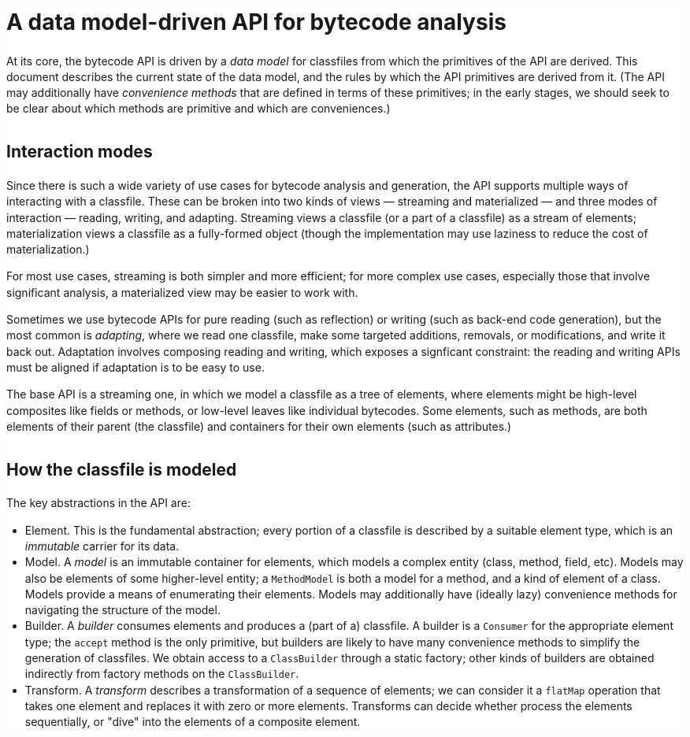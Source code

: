 # A data model-driven API for bytecode analysis

At its core, the bytecode API is driven by a _data model_ for classfiles from
which the primitives of the API are derived. This document describes the
current state of the data model, and the rules by which the API primitives are
derived from it. (The API may additionally have _convenience methods_ that are
defined in terms of these primitives; in the early stages, we should seek to be
clear about which methods are primitive and which are conveniences.)


## Interaction modes

Since there is such a wide variety of use cases for bytecode analysis and
generation, the API supports multiple ways of interacting with a classfile.
These can be broken into two kinds of views — streaming and materialized — and
three modes of interaction — reading, writing, and adapting. Streaming views a
classfile (or a part of a classfile) as a stream of elements; materialization
views a classfile as a fully-formed object (though the implementation may use
laziness to reduce the cost of materialization.)

For most use cases, streaming is both simpler and more efficient; for more
complex use cases, especially those that involve significant analysis, a
materialized view may be easier to work with.

Sometimes we use bytecode APIs for pure reading (such as reflection) or
writing (such as back-end code generation), but the most common is _adapting_,
where we read one classfile, make some targeted additions, removals, or
modifications, and write it back out. Adaptation involves composing reading and
writing, which exposes a signficant constraint: the reading and writing APIs
must be aligned if adaptation is to be easy to use.

The base API is a streaming one, in which we model a classfile as a tree of
elements, where elements might be high-level composites like fields or methods,
or low-level leaves like individual bytecodes. Some elements, such as methods,
are both elements of their parent (the classfile) and containers for their own
elements (such as attributes.)

## How the classfile is modeled

The key abstractions in the API are:

  * Element. This is the fundamental abstraction; every portion of a
    classfile is described by a suitable element type, which is an _immutable_
    carrier for its data.
  * Model. A _model_ is an immutable container for elements, which models a
    complex entity (class, method, field, etc). Models may
    also be elements of some higher-level entity; a `MethodModel` is both a
    model for a method, and a kind of element of a class. Models provide a
    means of enumerating their elements. Models may additionally have (ideally
    lazy) convenience methods for navigating the structure of the model.
  * Builder. A _builder_ consumes elements and produces a (part of a)
    classfile.  A builder is a `Consumer` for the appropriate element type; the
    `accept` method is the only primitive, but builders are likely to have many
    convenience methods to simplify the generation of classfiles. We
    obtain access to a `ClassBuilder` through a static factory; other kinds of builders are
    obtained indirectly from factory methods on the `ClassBuilder`.
  * Transform. A _transform_ describes a transformation of a sequence of
    elements; we can consider it a `flatMap` operation that takes one element
    and replaces it with zero or more elements.  Transforms can decide whether
    process the elements sequentially, or "dive" into the elements of a composite
    element.
